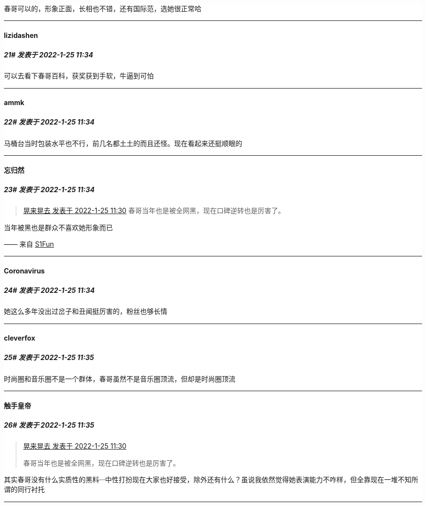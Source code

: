 春哥可以的，形象正面，长相也不错，还有国际范，选她很正常哈 

*****

####  lizidashen  
##### 21#       发表于 2022-1-25 11:34

可以去看下春哥百科，获奖获到手软，牛逼到可怕

*****

####  ammk  
##### 22#       发表于 2022-1-25 11:34

马桶台当时包装水平也不行，前几名都土土的而且还怪。现在看起来还挺顺眼的

*****

####  忘归然  
##### 23#       发表于 2022-1-25 11:34

<blockquote><a href="httphttps://bbs.saraba1st.com/2b/forum.php?mod=redirect&amp;goto=findpost&amp;pid=54422257&amp;ptid=2049166" target="_blank">晃来晃去 发表于 2022-1-25 11:30</a>
春哥当年也是被全网黑，现在口碑逆转也是厉害了。</blockquote>
当年被黑也是群众不喜欢她形象而已

—— 来自 [S1Fun](https://s1fun.koalcat.com)

*****

####  Coronavirus  
##### 24#       发表于 2022-1-25 11:34

她这么多年没出过岔子和丑闻挺厉害的，粉丝也够长情

*****

####  cleverfox  
##### 25#       发表于 2022-1-25 11:35

时尚圈和音乐圈不是一个群体，春哥虽然不是音乐圈顶流，但却是时尚圈顶流

*****

####  触手皇帝  
##### 26#       发表于 2022-1-25 11:35

<blockquote><a href="httphttps://bbs.saraba1st.com/2b/forum.php?mod=redirect&amp;goto=findpost&amp;pid=54422257&amp;ptid=2049166" target="_blank">晃来晃去 发表于 2022-1-25 11:30</a>

春哥当年也是被全网黑，现在口碑逆转也是厉害了。</blockquote>
其实春哥没有什么实质性的黑料···中性打扮现在大家也好接受，除外还有什么？虽说我依然觉得她表演能力不咋样，但全靠现在一堆不知所谓的同行衬托

*****
